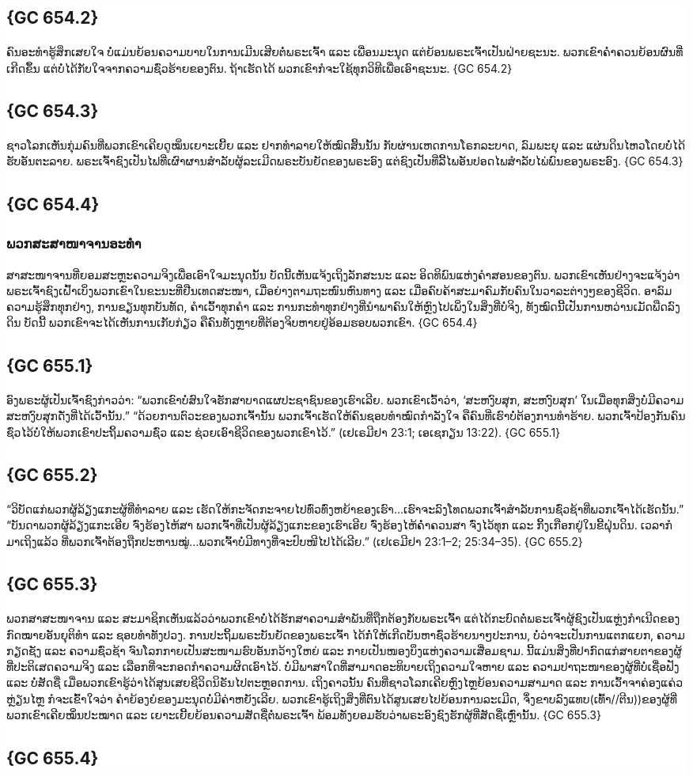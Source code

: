 ## {GC 654.2}

ຄົນອະທຳຮູ້ສຶກເສຍໃຈ ບໍ່ແມ່ນຍ້ອນຄວາມບາບໃນການເມີນເສີຍຕໍ່ພຣະເຈົ້າ ແລະ ເພື່ອນມະນຸດ ແຕ່ຍ້ອນພຣະເຈົ້າເປັນຝ່າຍຊະນະ. ພວກເຂົາຄ່ຳຄວນຍ້ອນຜົນທີ່ເກີດຂຶ້ນ ແຕ່ບໍ່ໄດ້ກັບໃຈຈາກຄວາມຊົ່ວຮ້າຍຂອງຕົນ. ຖ້າເຮັດໄດ້ ພວກເຂົາກໍຈະໃຊ້ທຸກວິທີເພື່ອເອົາຊະນະ. {GC 654.2}

## {GC 654.3}

ຊາວໂລກເຫັນກຸ່ມຄົນທີ່ພວກເຂົາເຄີຍດູໝິ່ນເຍາະເຍີ້ຍ ແລະ ຢາກທຳລາຍໃຫ້ໝົດສິ້ນນັ້ນ ກັບຜ່ານເຫດການໂຣກລະບາດ, ລົມພະຍຸ ແລະ ແຜ່ນດິນໄຫວໂດຍບໍ່ໄດ້ຮັບອັນຕະລາຍ. ພຣະເຈົ້າຊົງເປັນໄຟທີ່ເຜົາຜານສຳລັບຜູ້ລະເມີດພຣະບັນຍັດຂອງພຣະອົງ ແຕ່ຊົງເປັນທີ່ລີ້ໄພອັນປອດໄພສຳລັບໄພ່ພົນຂອງພຣະອົງ. {GC 654.3}

## {GC 654.4}

### ພວກສະສາໜາຈານອະທຳ

ສາສະໜາຈານທີ່ຍອມສະຫຼະຄວາມຈິງເພື່ອເອົາໃຈມະນຸດນັ້ນ ບັດນີ້ເຫັນແຈ້ງເຖິງລັກສະນະ ແລະ ອິດທິພົນແຫ່ງຄຳສອນຂອງຕົນ. ພວກເຂົາເຫັນຢ່າງຈະແຈ້ງວ່າ ພຣະເຈົ້າຊົງເຝົ້າເບິ່ງພວກເຂົາໃນຂະນະທີ່ຢືນເທດສະໜາ, ເມື່ອຍ່າງຕາມຖະໜົນຫົນທາງ ແລະ ເມື່ອຄົບຄ້າສະມາຄົມກັບຄົນໃນວາລະຕ່າງໆຂອງຊີວິດ. ອາລົມຄວາມຮູ້ສຶກທຸກຢ່າງ, ການຂຽນທຸກບັນທັດ, ຄຳເວົ້າທຸກຄຳ ແລະ ການກະທຳທຸກຢ່າງທີ່ນຳພາຄົນໃຫ້ຫຼົງໄປເພິ່ງໃນສິ່ງທີ່ບໍ່ຈິງ, ທັງໝົດນີ້ເປັນການຫວ່ານເມັດພືດລົງດິນ ບັດນີ້ ພວກເຂົາຈະໄດ້ເຫັນການເກັບກ່ຽວ ຄືຄົນທັງຫຼາຍທີ່ຕ້ອງຈິບຫາຍຢູ່ອ້ອມຮອບພວກເຂົາ. {GC 654.4}

## {GC 655.1}

ອົງພຣະຜູ້ເປັນເຈົ້າຊົງກ່າວວ່າ: “ພວກເຂົາບໍ່ສົນໃຈຮັກສາບາດແຜປະຊາຊົນຂອງເຮົາເລີຍ. ພວກເຂົາເວົ້າວ່າ, ‘ສະຫງົບສຸກ, ສະຫງົບສຸກ’ ໃນເມື່ອທຸກສິ່ງບໍ່ມີຄວາມສະຫງົບສຸກດັ່ງທີ່ໄດ້ເວົ້ານັ້ນ.” “ດ້ວຍການຕົວະຂອງພວກເຈົ້ານັ້ນ ພວກເຈົ້າເຮັດໃຫ້ຄົນຊອບທຳໝົດກຳລັງໃຈ ຄືຄົນທີ່ເຮົາບໍ່ຕ້ອງການທຳຮ້າຍ. ພວກເຈົ້າປ້ອງກັນຄົນຊົ່ວໄວ້ບໍ່ໃຫ້ພວກເຂົາປະຖິ້ມຄວາມຊົ່ວ ແລະ ຊ່ວຍເອົາຊີວິດຂອງພວກເຂົາໄວ້.” (ເຢເຣມີຢາ 23:1; ເອເຊກຽນ 13:22). {GC 655.1}

## {GC 655.2}

“ວິບັດແກ່ພວກຜູ້ລ້ຽງແກະຜູ້ທີ່ທຳລາຍ ແລະ ເຮັດໃຫ້ກະຈັດກະຈາຍໄປທົ່ວທົ່ງຫຍ້າຂອງເຮົາ…ເຮົາຈະລົງໂທດພວກເຈົ້າສຳລັບການຊົ່ວຊ້າທີ່ພວກເຈົ້າໄດ້ເຮັດນັ້ນ.” “ບັນດາພວກຜູ້ລ້ຽງແກະເອີຍ ຈົ່ງຮ້ອງໄຫ້ສາ ພວກເຈົ້າທີ່ເປັນຜູ້ລ້ຽງແກະຂອງເຮົາເອີຍ ຈົ່ງຮ້ອງໄຫ້ຄໍ່າຄວນສາ ຈົ່ງໄວ້ທຸກ ແລະ ກິ້ງເກືອກຢູ່ໃນຂີ້ຝຸ່ນດິນ. ເວລາກໍມາເຖິງແລ້ວ ທີ່ພວກເຈົ້າຕ້ອງຖືກປະຫານໝູ່…ພວກເຈົ້າບໍ່ມີທາງທີ່ຈະປົບໜີໄປໄດ້ເລີຍ.” (ເຢເຣມີຢາ 23:1–2; 25:34–35). {GC 655.2}

## {GC 655.3}

ພວກສາສະໜາຈານ ແລະ ສະມາຊິກເຫັນແລ້ວວ່າພວກເຂົາບໍ່ໄດ້ຮັກສາຄວາມສຳພັນທີ່ຖືກຕ້ອງກັບພຣະເຈົ້າ ແຕ່ໄດ້ກະບົດຕໍ່ພຣະເຈົ້າຜູ້ຊົງເປັນແຫຼ່ງກຳເນີດຂອງກົດໝາຍອັນຍຸຕິທຳ ແລະ ຊອບທຳທັງປວງ. ການປະຖິ້ມພຣະບັນຍັດຂອງພຣະເຈົ້າ ໄດ້ກໍ່ໃຫ້ເກີດບັນຫາຊົ່ວຮ້າຍນາໆປະການ, ບໍ່ວ່າຈະເປັນການແຕກແຍກ, ຄວາມກຽດຊັງ ແລະ ຄວາມຊົ່ວຊ້າ ຈົນໂລກກາຍເປັນສະໜາມຮົບອັນກວ້າງໃຫຍ່ ແລະ ກາຍເປັນໜອງບຶງແຫ່ງຄວາມເສື່ອມຊາມ. ນີ້ແມ່ນສິ່ງທີ່ປາກົດແກ່ສາຍຕາຂອງຜູ້ທີ່ປະຕິເສດຄວາມຈິງ ແລະ ເລືອກທີ່ຈະກອດກຳຄວາມຜິດເອົາໄວ້. ບໍ່ມີພາສາໃດທີ່ສາມາດອະທິບາຍເຖິງຄວາມໃຈຫາຍ ແລະ ຄວາມປາຖະໜາຂອງຜູ້ທີ່ບໍ່ເຊື່ອຟັງ ແລະ ບໍ່ສັດຊື່ ເມື່ອພວກເຂົາຮູ້ວ່າໄດ້ສູນເສຍຊີວິດນິຣັນໄປຕະຫຼອດການ. ເຖິງຄາວນັ້ນ ຄົນທີ່ຊາວໂລກເຄີຍຫຼົງໄຫຼຍ້ອນຄວາມສາມາດ ແລະ ການເວົ້າຈາຄ່ອງແຄ່ວຫຼ່ຽນໄຫຼ ກໍຈະເຂົ້າໃຈວ່າ ຄຳຍ້ອງຍໍຂອງມະນຸດບໍ່ມີຄ່າຫຍັງເລີຍ. ພວກເຂົາຮູ້ເຖິງສິ່ງທີ່ຕົນໄດ້ສູນເສຍໄປຍ້ອນການລະເມີດ, ຈຶ່ງຂາບລົງແທບ(ເທົ້າ//ຕີນ))ຂອງຜູ້ທີ່ພວກເຂົາເຄີຍໝິ່ນປະໝາດ ແລະ ເຍາະເຍີ້ຍຍ້ອນຄວາມສັດຊື່ຕໍ່ພຣະເຈົ້າ ພ້ອມທັງຍອມຮັບວ່າພຣະອົງຊົງຮັກຜູ້ທີ່ສັດຊື່ເຫຼົ່ານັ້ນ. {GC 655.3}

## {GC 655.4}
